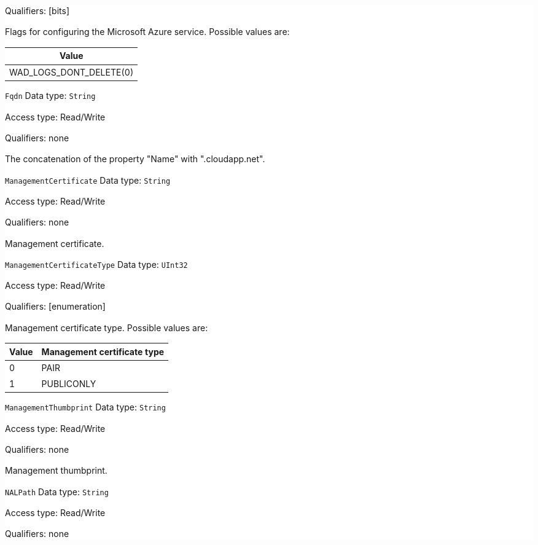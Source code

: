  Qualifiers: [bits]

 Flags for configuring the Microsoft Azure service. Possible values are:

|Value|
|-|
|WAD_LOGS_DONT_DELETE(0)|

 `Fqdn`
 Data type: `String`

 Access type: Read/Write

 Qualifiers: none

 The concatenation of the property "Name" with ".cloudapp.net".

 `ManagementCertificate`
 Data type: `String`

 Access type: Read/Write

 Qualifiers: none

 Management certificate.

 `ManagementCertificateType`
 Data type: `UInt32`

 Access type: Read/Write

 Qualifiers: [enumeration]

 Management certificate type. Possible values are:

|Value|Management certificate type|
|-|-|
|0|PAIR|
|1|PUBLICONLY|

 `ManagementThumbprint`
 Data type: `String`

 Access type: Read/Write

 Qualifiers: none

 Management thumbprint.

 `NALPath`
 Data type: `String`

 Access type: Read/Write

 Qualifiers: none
